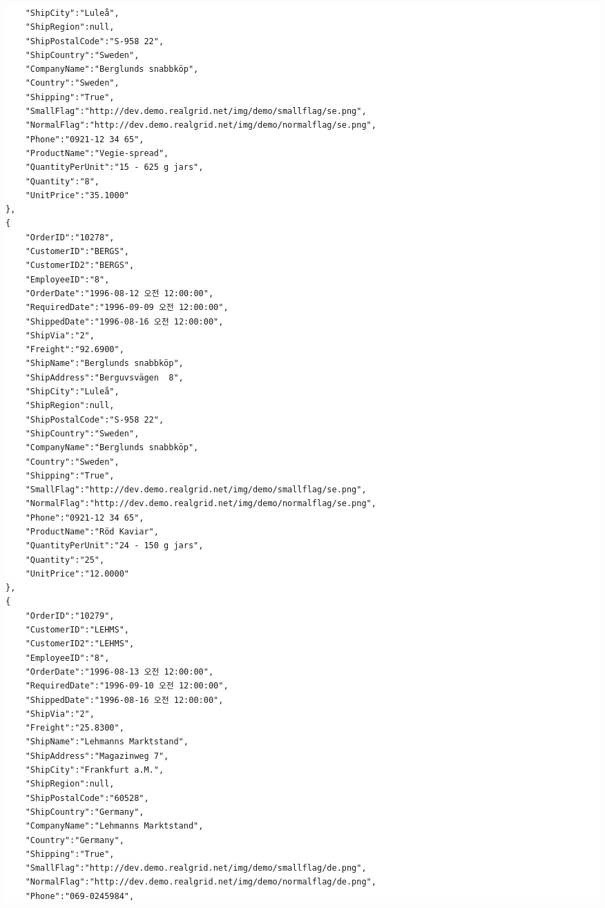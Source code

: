         "ShipCity":"Luleå",
        "ShipRegion":null,
        "ShipPostalCode":"S-958 22",
        "ShipCountry":"Sweden",
        "CompanyName":"Berglunds snabbköp",
        "Country":"Sweden",
        "Shipping":"True",
        "SmallFlag":"http://dev.demo.realgrid.net/img/demo/smallflag/se.png",
        "NormalFlag":"http://dev.demo.realgrid.net/img/demo/normalflag/se.png",
        "Phone":"0921-12 34 65",
        "ProductName":"Vegie-spread",
        "QuantityPerUnit":"15 - 625 g jars",
        "Quantity":"8",
        "UnitPrice":"35.1000"
    },
    {
        "OrderID":"10278",
        "CustomerID":"BERGS",
        "CustomerID2":"BERGS",
        "EmployeeID":"8",
        "OrderDate":"1996-08-12 오전 12:00:00",
        "RequiredDate":"1996-09-09 오전 12:00:00",
        "ShippedDate":"1996-08-16 오전 12:00:00",
        "ShipVia":"2",
        "Freight":"92.6900",
        "ShipName":"Berglunds snabbköp",
        "ShipAddress":"Berguvsvägen  8",
        "ShipCity":"Luleå",
        "ShipRegion":null,
        "ShipPostalCode":"S-958 22",
        "ShipCountry":"Sweden",
        "CompanyName":"Berglunds snabbköp",
        "Country":"Sweden",
        "Shipping":"True",
        "SmallFlag":"http://dev.demo.realgrid.net/img/demo/smallflag/se.png",
        "NormalFlag":"http://dev.demo.realgrid.net/img/demo/normalflag/se.png",
        "Phone":"0921-12 34 65",
        "ProductName":"Röd Kaviar",
        "QuantityPerUnit":"24 - 150 g jars",
        "Quantity":"25",
        "UnitPrice":"12.0000"
    },
    {
        "OrderID":"10279",
        "CustomerID":"LEHMS",
        "CustomerID2":"LEHMS",
        "EmployeeID":"8",
        "OrderDate":"1996-08-13 오전 12:00:00",
        "RequiredDate":"1996-09-10 오전 12:00:00",
        "ShippedDate":"1996-08-16 오전 12:00:00",
        "ShipVia":"2",
        "Freight":"25.8300",
        "ShipName":"Lehmanns Marktstand",
        "ShipAddress":"Magazinweg 7",
        "ShipCity":"Frankfurt a.M.",
        "ShipRegion":null,
        "ShipPostalCode":"60528",
        "ShipCountry":"Germany",
        "CompanyName":"Lehmanns Marktstand",
        "Country":"Germany",
        "Shipping":"True",
        "SmallFlag":"http://dev.demo.realgrid.net/img/demo/smallflag/de.png",
        "NormalFlag":"http://dev.demo.realgrid.net/img/demo/normalflag/de.png",
        "Phone":"069-0245984",
